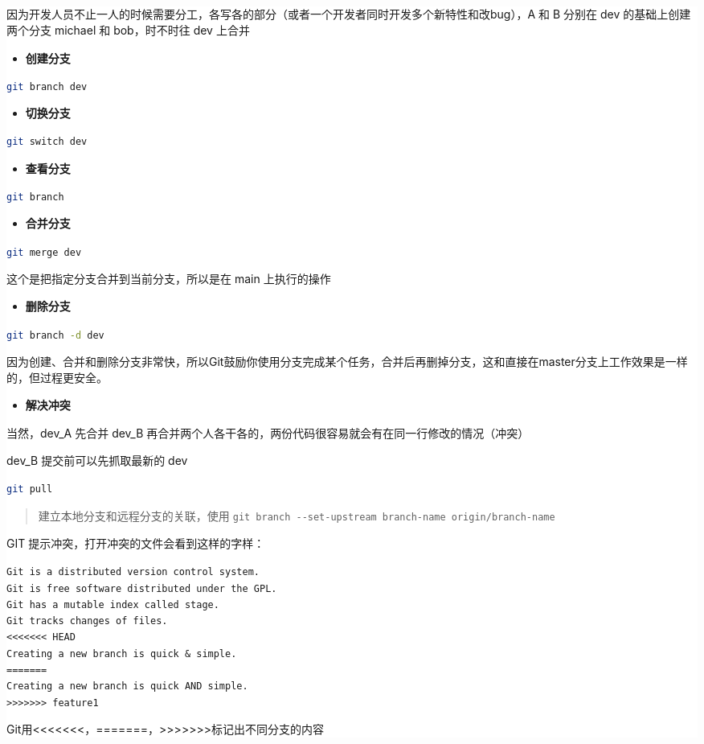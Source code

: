 因为开发人员不止一人的时候需要分工，各写各的部分（或者一个开发者同时开发多个新特性和改bug），A 和 B 分别在 dev 的基础上创建两个分支 michael 和 bob，时不时往 dev 上合并

- **创建分支**

```bash
git branch dev
```

- **切换分支**

```bash
git switch dev
```

- **查看分支**

```bash
git branch
```

- **合并分支**

```bash
git merge dev
```

这个是把指定分支合并到当前分支，所以是在 main 上执行的操作

- **删除分支**

```bash
git branch -d dev
```

因为创建、合并和删除分支非常快，所以Git鼓励你使用分支完成某个任务，合并后再删掉分支，这和直接在master分支上工作效果是一样的，但过程更安全。

- **解决冲突**

当然，dev_A 先合并 dev_B 再合并两个人各干各的，两份代码很容易就会有在同一行修改的情况（冲突）

dev_B 提交前可以先抓取最新的 dev

```bash
git pull
```

> 建立本地分支和远程分支的关联，使用 `git branch --set-upstream branch-name origin/branch-name`

GIT 提示冲突，打开冲突的文件会看到这样的字样：

```
Git is a distributed version control system.
Git is free software distributed under the GPL.
Git has a mutable index called stage.
Git tracks changes of files.
<<<<<<< HEAD
Creating a new branch is quick & simple.
=======
Creating a new branch is quick AND simple.
>>>>>>> feature1
```

Git用<<<<<<<，=======，>>>>>>>标记出不同分支的内容
